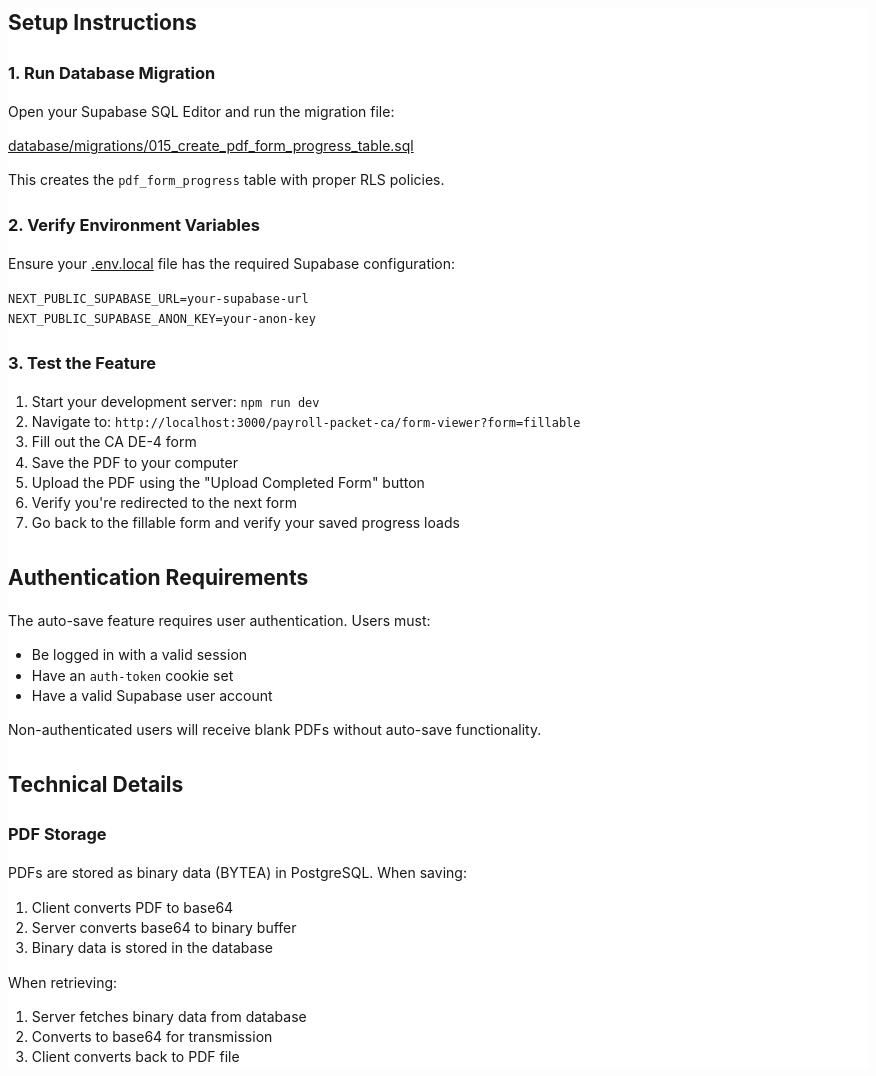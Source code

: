 ## Setup Instructions

### 1. Run Database Migration

Open your Supabase SQL Editor and run the migration file:

[database/migrations/015_create_pdf_form_progress_table.sql](database/migrations/015_create_pdf_form_progress_table.sql)

This creates the `pdf_form_progress` table with proper RLS policies.

### 2. Verify Environment Variables

Ensure your [.env.local](.env.local) file has the required Supabase configuration:

```env
NEXT_PUBLIC_SUPABASE_URL=your-supabase-url
NEXT_PUBLIC_SUPABASE_ANON_KEY=your-anon-key
```

### 3. Test the Feature

1. Start your development server: `npm run dev`
2. Navigate to: `http://localhost:3000/payroll-packet-ca/form-viewer?form=fillable`
3. Fill out the CA DE-4 form
4. Save the PDF to your computer
5. Upload the PDF using the "Upload Completed Form" button
6. Verify you're redirected to the next form
7. Go back to the fillable form and verify your saved progress loads

## Authentication Requirements

The auto-save feature requires user authentication. Users must:
- Be logged in with a valid session
- Have an `auth-token` cookie set
- Have a valid Supabase user account

Non-authenticated users will receive blank PDFs without auto-save functionality.

## Technical Details

### PDF Storage

PDFs are stored as binary data (BYTEA) in PostgreSQL. When saving:
1. Client converts PDF to base64
2. Server converts base64 to binary buffer
3. Binary data is stored in the database

When retrieving:
1. Server fetches binary data from database
2. Converts to base64 for transmission
3. Client converts back to PDF file
